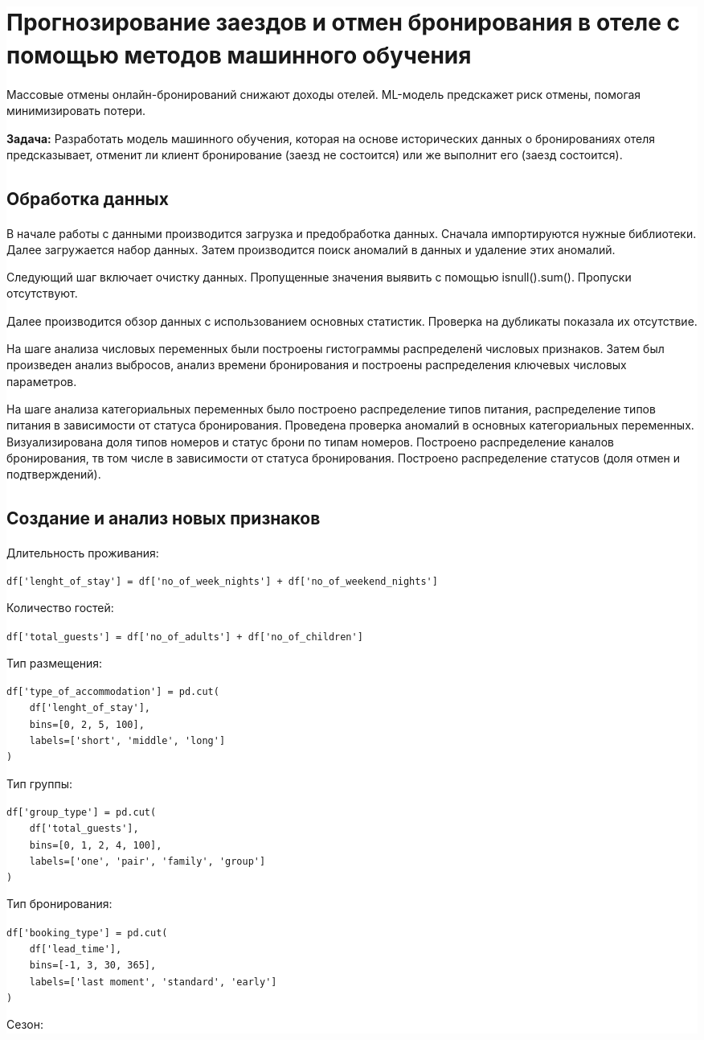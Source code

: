 # Прогнозирование заездов и отмен бронирования в отеле с помощью методов машинного обучения

Массовые отмены онлайн-бронирований снижают доходы отелей. ML-модель предскажет риск отмены, помогая минимизировать потери.

**Задача:** Разработать модель машинного обучения, которая на основе исторических данных о бронированиях отеля предсказывает, отменит ли клиент бронирование (заезд не состоится) или же выполнит его (заезд состоится).

## Обработка данных
В начале работы с данными производится загрузка и предобработка данных. Сначала импортируются нужные библиотеки. Далее загружается набор данных. Затем производится поиск аномалий в данных и удаление этих аномалий.

Следующий шаг включает очистку данных. Пропущенные значения выявить с помощью isnull().sum(). Пропуски отсутствуют.

Далее производится обзор данных с использованием основных статистик. Проверка на дубликаты показала их отсутствие.

На шаге анализа числовых переменных были построены гистограммы распределенй числовых признаков. Затем был произведен анализ выбросов, анализ времени бронирования и построены распределения ключевых числовых параметров.

На шаге анализа категориальных переменных было построено распределение типов питания, распределение типов питания в зависимости от статуса бронирования. Проведена проверка аномалий в основных категориальных переменных. Визуализирована доля типов номеров и статус брони по типам номеров. Построено распределение каналов бронирования, тв том числе в зависимости от статуса бронирования. Построено распределение статусов (доля отмен и подтверждений).

## Создание и анализ новых признаков
Длительность проживания:
````
df['lenght_of_stay'] = df['no_of_week_nights'] + df['no_of_weekend_nights']
````
Количество гостей:
````
df['total_guests'] = df['no_of_adults'] + df['no_of_children']
````
Тип размещения:
````
df['type_of_accommodation'] = pd.cut(
    df['lenght_of_stay'],
    bins=[0, 2, 5, 100],
    labels=['short', 'middle', 'long']
)
````
Тип группы:
````
df['group_type'] = pd.cut(
    df['total_guests'],
    bins=[0, 1, 2, 4, 100],
    labels=['one', 'pair', 'family', 'group']
)
````
Тип бронирования:
````
df['booking_type'] = pd.cut(
    df['lead_time'],
    bins=[-1, 3, 30, 365],
    labels=['last moment', 'standard', 'early']
)
````
Сезон:
````
````